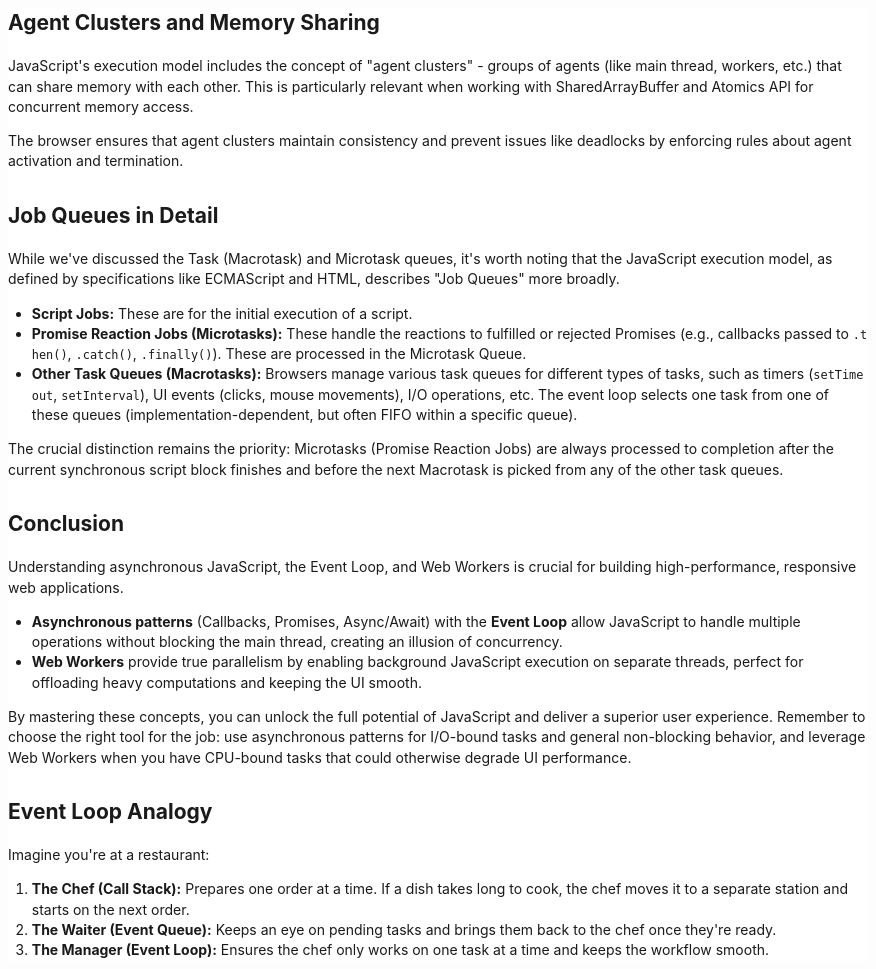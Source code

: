 ## Agent Clusters and Memory Sharing

JavaScript's execution model includes the concept of "agent clusters" - groups of agents (like main thread, workers, etc.) that can share memory with each other. This is particularly relevant when working with SharedArrayBuffer and Atomics API for concurrent memory access.

The browser ensures that agent clusters maintain consistency and prevent issues like deadlocks by enforcing rules about agent activation and termination.

## Job Queues in Detail

While we've discussed the Task (Macrotask) and Microtask queues, it's worth noting that the JavaScript execution model, as defined by specifications like ECMAScript and HTML, describes "Job Queues" more broadly.
- **Script Jobs:** These are for the initial execution of a script.
- **Promise Reaction Jobs (Microtasks):** These handle the reactions to fulfilled or rejected Promises (e.g., callbacks passed to `.then()`, `.catch()`, `.finally()`). These are processed in the Microtask Queue.
- **Other Task Queues (Macrotasks):** Browsers manage various task queues for different types of tasks, such as timers (`setTimeout`, `setInterval`), UI events (clicks, mouse movements), I/O operations, etc. The event loop selects one task from one of these queues (implementation-dependent, but often FIFO within a specific queue).

The crucial distinction remains the priority: Microtasks (Promise Reaction Jobs) are always processed to completion after the current synchronous script block finishes and before the next Macrotask is picked from any of the other task queues.

## Conclusion

Understanding asynchronous JavaScript, the Event Loop, and Web Workers is crucial for building high-performance, responsive web applications.
*   **Asynchronous patterns** (Callbacks, Promises, Async/Await) with the **Event Loop** allow JavaScript to handle multiple operations without blocking the main thread, creating an illusion of concurrency.
*   **Web Workers** provide true parallelism by enabling background JavaScript execution on separate threads, perfect for offloading heavy computations and keeping the UI smooth.

By mastering these concepts, you can unlock the full potential of JavaScript and deliver a superior user experience. Remember to choose the right tool for the job: use asynchronous patterns for I/O-bound tasks and general non-blocking behavior, and leverage Web Workers when you have CPU-bound tasks that could otherwise degrade UI performance.

## Event Loop Analogy

Imagine you're at a restaurant:

1. **The Chef (Call Stack):** Prepares one order at a time. If a dish takes long to cook, the chef moves it to a separate station and starts on the next order.
2. **The Waiter (Event Queue):** Keeps an eye on pending tasks and brings them back to the chef once they're ready.
3. **The Manager (Event Loop):** Ensures the chef only works on one task at a time and keeps the workflow smooth.
